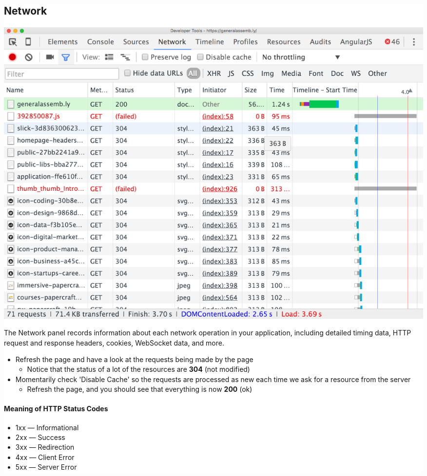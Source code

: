 
## Network

![network-tab](./imgs/network-tab.png)

The Network panel records information about each network operation in your application, including detailed timing data, HTTP request and response headers, cookies, WebSocket data, and more.

- Refresh the page and have a look at the requests being made by the page
  - Notice that the status of a lot of the resources are **304** (not modified)
- Momentarily check 'Disable Cache' so the requests are processed as new each time we ask for a resource from the server
  - Refresh the page, and you should see that everything is now **200** (ok)

#### Meaning of HTTP Status Codes

* 1xx — Informational
* 2xx — Success
* 3xx — Redirection
* 4xx — Client Error
* 5xx — Server Error
